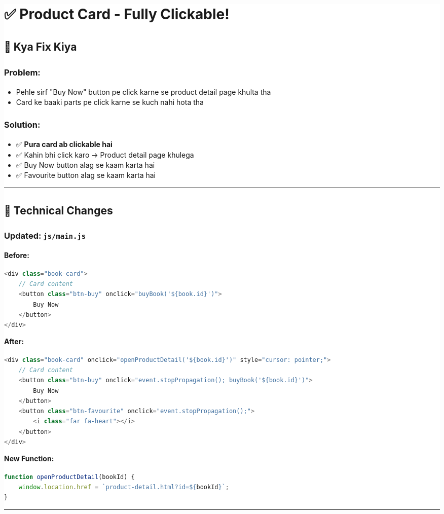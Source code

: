 # ✅ Product Card - Fully Clickable!

## 🎯 Kya Fix Kiya

### **Problem:**
- Pehle sirf "Buy Now" button pe click karne se product detail page khulta tha
- Card ke baaki parts pe click karne se kuch nahi hota tha

### **Solution:**
- ✅ **Pura card ab clickable hai**
- ✅ Kahin bhi click karo → Product detail page khulega
- ✅ Buy Now button alag se kaam karta hai
- ✅ Favourite button alag se kaam karta hai

---

## 🔧 **Technical Changes**

### Updated: `js/main.js`

**Before:**
```javascript
<div class="book-card">
    // Card content
    <button class="btn-buy" onclick="buyBook('${book.id}')">
        Buy Now
    </button>
</div>
```

**After:**
```javascript
<div class="book-card" onclick="openProductDetail('${book.id}')" style="cursor: pointer;">
    // Card content
    <button class="btn-buy" onclick="event.stopPropagation(); buyBook('${book.id}')">
        Buy Now
    </button>
    <button class="btn-favourite" onclick="event.stopPropagation();">
        <i class="far fa-heart"></i>
    </button>
</div>
```

**New Function:**
```javascript
function openProductDetail(bookId) {
    window.location.href = `product-detail.html?id=${bookId}`;
}
```

---
